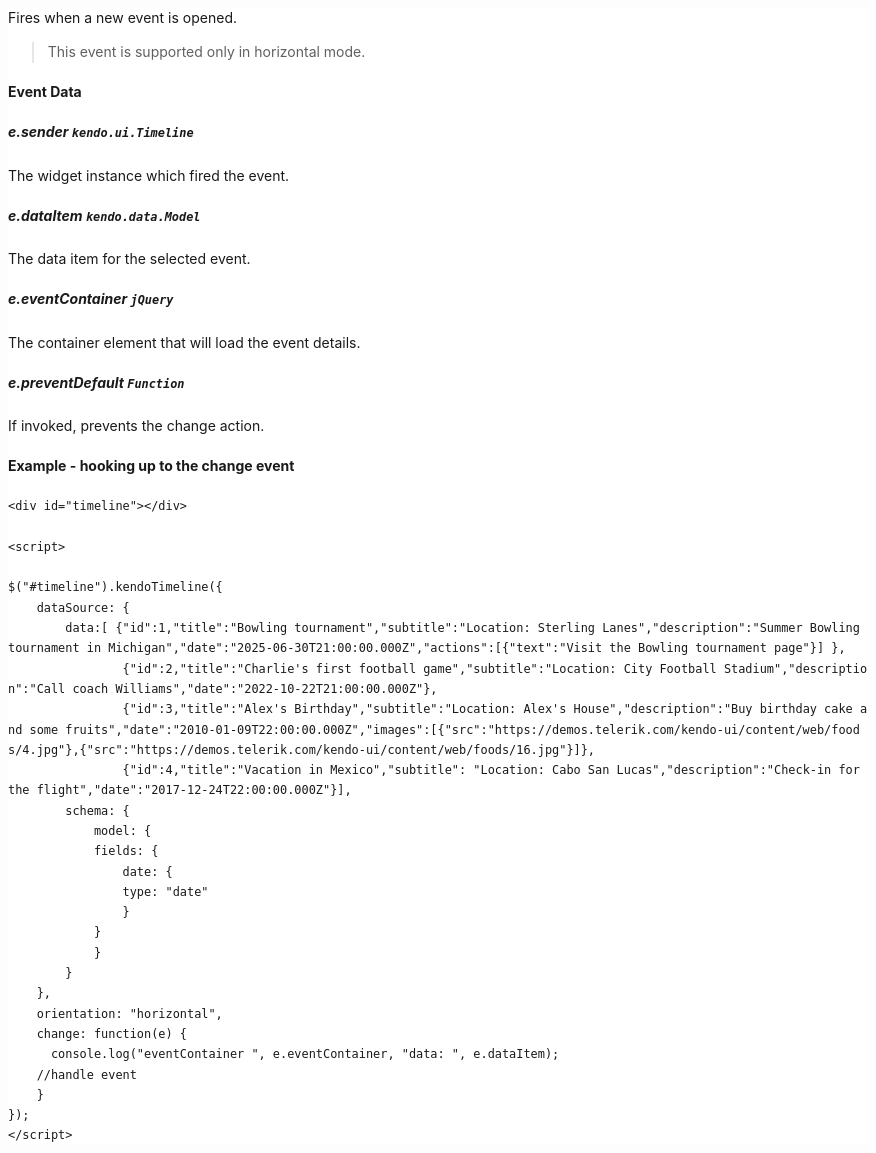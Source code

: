 Fires when a new event is opened.

> This event is supported only in horizontal mode.

#### Event Data

##### e.sender `kendo.ui.Timeline`

The widget instance which fired the event.

##### e.dataItem `kendo.data.Model`

The data item for the selected event.

##### e.eventContainer `jQuery`

The container element that will load the event details.

##### e.preventDefault `Function`

If invoked, prevents the change action.

#### Example - hooking up to the change event

    <div id="timeline"></div>

    <script>

    $("#timeline").kendoTimeline({
        dataSource: {
            data:[ {"id":1,"title":"Bowling tournament","subtitle":"Location: Sterling Lanes","description":"Summer Bowling tournament in Michigan","date":"2025-06-30T21:00:00.000Z","actions":[{"text":"Visit the Bowling tournament page"}] },
                    {"id":2,"title":"Charlie's first football game","subtitle":"Location: City Football Stadium","description":"Call coach Williams","date":"2022-10-22T21:00:00.000Z"},
                    {"id":3,"title":"Alex's Birthday","subtitle":"Location: Alex's House","description":"Buy birthday cake and some fruits","date":"2010-01-09T22:00:00.000Z","images":[{"src":"https://demos.telerik.com/kendo-ui/content/web/foods/4.jpg"},{"src":"https://demos.telerik.com/kendo-ui/content/web/foods/16.jpg"}]},
                    {"id":4,"title":"Vacation in Mexico","subtitle": "Location: Cabo San Lucas","description":"Check-in for the flight","date":"2017-12-24T22:00:00.000Z"}],
            schema: {
                model: {
                fields: {
                    date: {
                    type: "date"
                    }
                }
                }
            }
        },
        orientation: "horizontal",
        change: function(e) {
          console.log("eventContainer ", e.eventContainer, "data: ", e.dataItem);
        //handle event
        }
    });
    </script>

